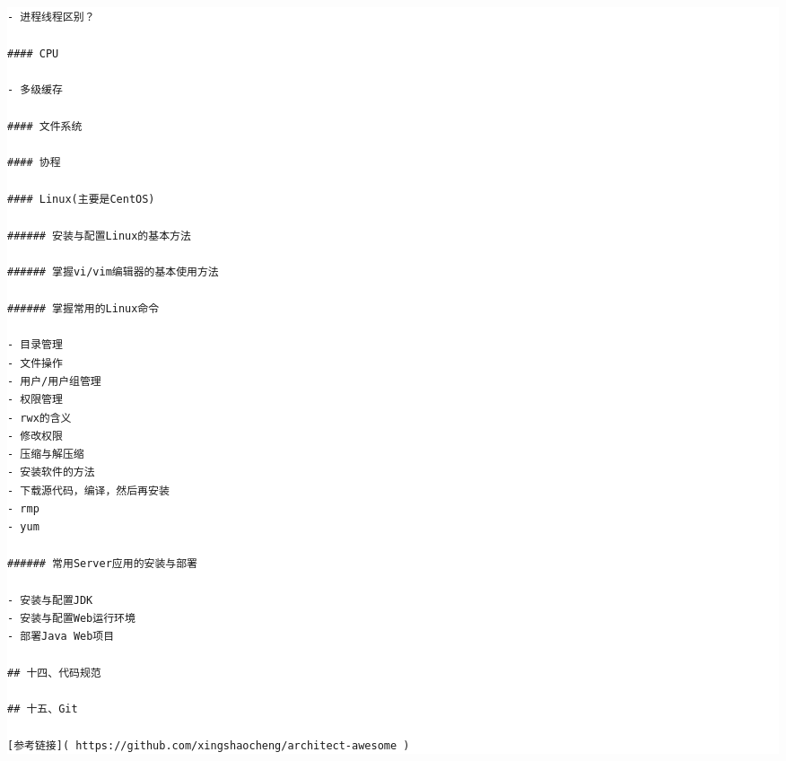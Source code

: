   ```
- 进程线程区别？

#### CPU

- 多级缓存

#### 文件系统

#### 协程

#### Linux(主要是CentOS)

###### 安装与配置Linux的基本方法

###### 掌握vi/vim编辑器的基本使用方法

###### 掌握常用的Linux命令

- 目录管理
- 文件操作
- 用户/用户组管理
- 权限管理
  - rwx的含义
  - 修改权限
- 压缩与解压缩
- 安装软件的方法
  - 下载源代码，编译，然后再安装
  - rmp
  - yum

###### 常用Server应用的安装与部署

- 安装与配置JDK
- 安装与配置Web运行环境
- 部署Java Web项目

## 十四、代码规范

## 十五、Git

[参考链接]( https://github.com/xingshaocheng/architect-awesome )